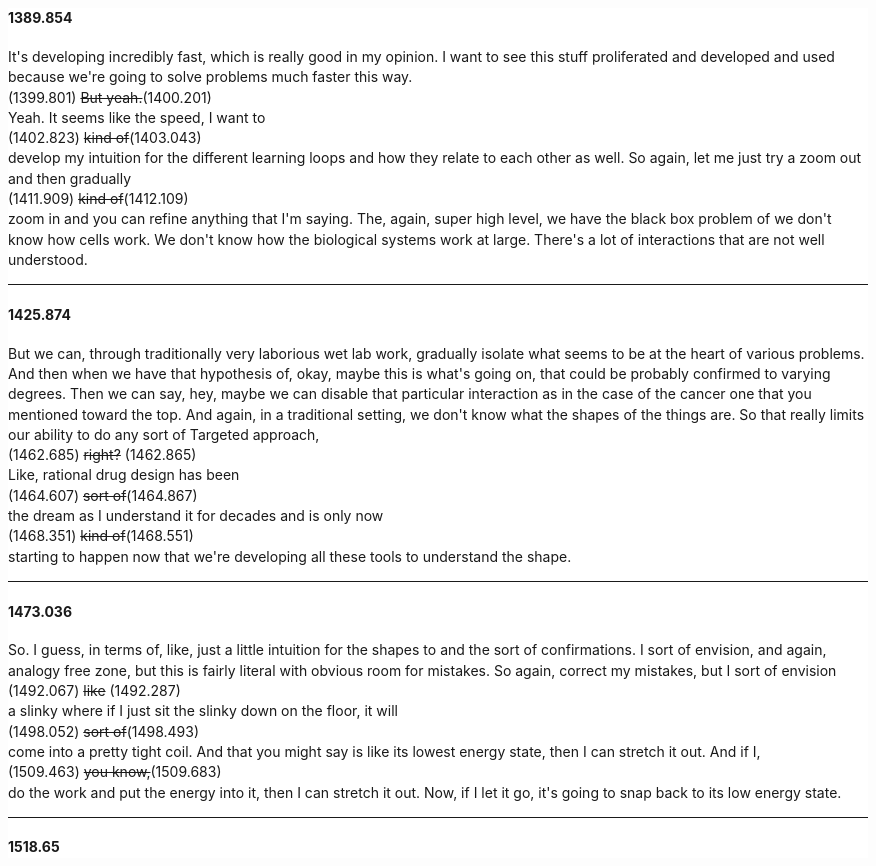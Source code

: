 #### 1389.854

It's developing incredibly fast, which is really good in my opinion. I want to see this stuff proliferated and developed and used because we're going to solve problems much faster this way.   
(1399.801) ~~But yeah.~~(1400.201)  
Yeah. It seems like the speed, I want to   
(1402.823) ~~kind of~~(1403.043)  
develop my intuition for the different learning loops and how they relate to each other as well. So again, let me just try a zoom out and then gradually   
(1411.909) ~~kind of~~(1412.109)  
zoom in and you can refine anything that I'm saying. The, again, super high level, we have the black box problem of we don't know how cells work. We don't know how the biological systems work at large. There's a lot of interactions that are not well understood. 


---


#### 1425.874

But we can, through traditionally very laborious wet lab work, gradually isolate what seems to be at the heart of various problems. And then when we have that hypothesis of, okay, maybe this is what's going on, that could be probably confirmed to varying degrees. Then we can say, hey, maybe we can disable that particular interaction as in the case of the cancer one that you mentioned toward the top. And again, in a traditional setting, we don't know what the shapes of the things are. So that really limits our ability to do any sort of Targeted approach,   
(1462.685) ~~right?~~ (1462.865)  
Like, rational drug design has been   
(1464.607) ~~sort of~~(1464.867)  
the dream as I understand it for decades and is only now   
(1468.351) ~~kind of~~(1468.551)  
starting to happen now that we're developing all these tools to understand the shape. 


---


#### 1473.036

So. I guess, in terms of, like, just a little intuition for the shapes to and the sort of confirmations. I sort of envision, and again, analogy free zone, but this is fairly literal with obvious room for mistakes. So again, correct my mistakes, but I sort of envision   
(1492.067) ~~like~~ (1492.287)  
a slinky where if I just sit the slinky down on the floor, it will   
(1498.052) ~~sort of~~(1498.493)  
come into a pretty tight coil. And that you might say is like its lowest energy state, then I can stretch it out. And if I,   
(1509.463) ~~you know,~~(1509.683)  
do the work and put the energy into it, then I can stretch it out. Now, if I let it go, it's going to snap back to its low energy state. 


---


#### 1518.65
